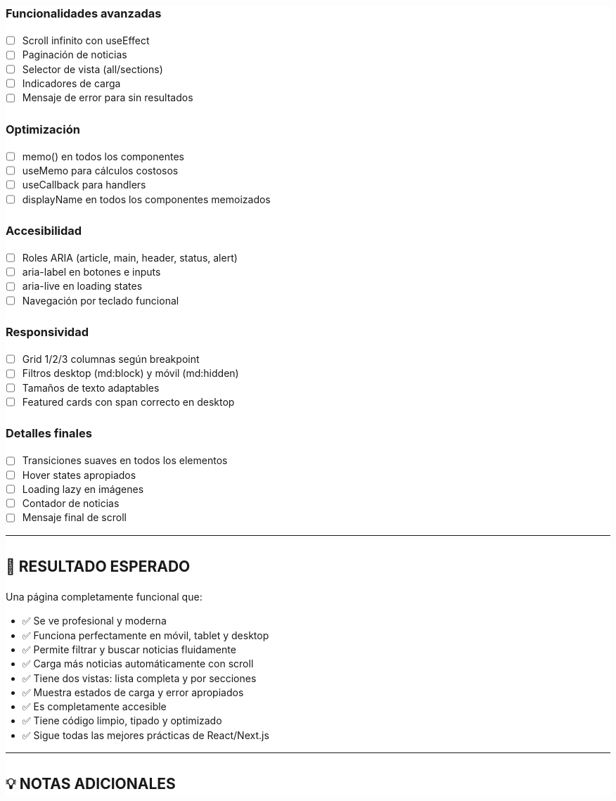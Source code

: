 ### Funcionalidades avanzadas
- [ ] Scroll infinito con useEffect
- [ ] Paginación de noticias
- [ ] Selector de vista (all/sections)
- [ ] Indicadores de carga
- [ ] Mensaje de error para sin resultados

### Optimización
- [ ] memo() en todos los componentes
- [ ] useMemo para cálculos costosos
- [ ] useCallback para handlers
- [ ] displayName en todos los componentes memoizados

### Accesibilidad
- [ ] Roles ARIA (article, main, header, status, alert)
- [ ] aria-label en botones e inputs
- [ ] aria-live en loading states
- [ ] Navegación por teclado funcional

### Responsividad
- [ ] Grid 1/2/3 columnas según breakpoint
- [ ] Filtros desktop (md:block) y móvil (md:hidden)
- [ ] Tamaños de texto adaptables
- [ ] Featured cards con span correcto en desktop

### Detalles finales
- [ ] Transiciones suaves en todos los elementos
- [ ] Hover states apropiados
- [ ] Loading lazy en imágenes
- [ ] Contador de noticias
- [ ] Mensaje final de scroll

---

## 🎯 RESULTADO ESPERADO

Una página completamente funcional que:
- ✅ Se ve profesional y moderna
- ✅ Funciona perfectamente en móvil, tablet y desktop
- ✅ Permite filtrar y buscar noticias fluidamente
- ✅ Carga más noticias automáticamente con scroll
- ✅ Tiene dos vistas: lista completa y por secciones
- ✅ Muestra estados de carga y error apropiados
- ✅ Es completamente accesible
- ✅ Tiene código limpio, tipado y optimizado
- ✅ Sigue todas las mejores prácticas de React/Next.js

---

## 💡 NOTAS ADICIONALES
